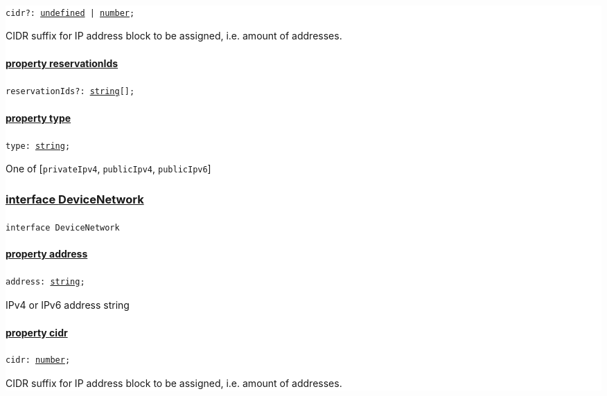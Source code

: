 <pre class="highlight"><code><span class='kd'></span>cidr?: <span class='kd'><a href='https://developer.mozilla.org/en-US/docs/Web/JavaScript/Reference/Global_Objects/undefined'>undefined</a></span> | <span class='kd'><a href='https://developer.mozilla.org/en-US/docs/Web/JavaScript/Reference/Global_Objects/Number'>number</a></span>;</code></pre>

CIDR suffix for IP address block to be assigned, i.e. amount of addresses.

<h4 class="pdoc-member-header" id="DeviceIpAddress-reservationIds">
<a class="pdoc-child-name" href="https://github.com/pulumi/pulumi-packet/blob/2561f0b05906d3fd4ada51821ded4291b59a4de7/sdk/nodejs/types/output.ts#L12">property <b>reservationIds</b></a>
</h4>

<pre class="highlight"><code><span class='kd'></span>reservationIds?: <span class='kd'><a href='https://developer.mozilla.org/en-US/docs/Web/JavaScript/Reference/Global_Objects/String'>string</a></span>[];</code></pre>
<h4 class="pdoc-member-header" id="DeviceIpAddress-type">
<a class="pdoc-child-name" href="https://github.com/pulumi/pulumi-packet/blob/2561f0b05906d3fd4ada51821ded4291b59a4de7/sdk/nodejs/types/output.ts#L16">property <b>type</b></a>
</h4>

<pre class="highlight"><code><span class='kd'></span>type: <span class='kd'><a href='https://developer.mozilla.org/en-US/docs/Web/JavaScript/Reference/Global_Objects/String'>string</a></span>;</code></pre>

One of [`privateIpv4`, `publicIpv4`, `publicIpv6`]

<h3 class="pdoc-module-header" id="DeviceNetwork" data-link-title="DeviceNetwork">
    <a href="https://github.com/pulumi/pulumi-packet/blob/2561f0b05906d3fd4ada51821ded4291b59a4de7/sdk/nodejs/types/output.ts#L19">
        interface <strong>DeviceNetwork</strong>
    </a>
</h3>

<pre class="highlight"><code><span class='kr'>interface</span> <span class='nx'>DeviceNetwork</span></code></pre>
<h4 class="pdoc-member-header" id="DeviceNetwork-address">
<a class="pdoc-child-name" href="https://github.com/pulumi/pulumi-packet/blob/2561f0b05906d3fd4ada51821ded4291b59a4de7/sdk/nodejs/types/output.ts#L23">property <b>address</b></a>
</h4>

<pre class="highlight"><code><span class='kd'></span>address: <span class='kd'><a href='https://developer.mozilla.org/en-US/docs/Web/JavaScript/Reference/Global_Objects/String'>string</a></span>;</code></pre>

IPv4 or IPv6 address string

<h4 class="pdoc-member-header" id="DeviceNetwork-cidr">
<a class="pdoc-child-name" href="https://github.com/pulumi/pulumi-packet/blob/2561f0b05906d3fd4ada51821ded4291b59a4de7/sdk/nodejs/types/output.ts#L27">property <b>cidr</b></a>
</h4>

<pre class="highlight"><code><span class='kd'></span>cidr: <span class='kd'><a href='https://developer.mozilla.org/en-US/docs/Web/JavaScript/Reference/Global_Objects/Number'>number</a></span>;</code></pre>

CIDR suffix for IP address block to be assigned, i.e. amount of addresses.
